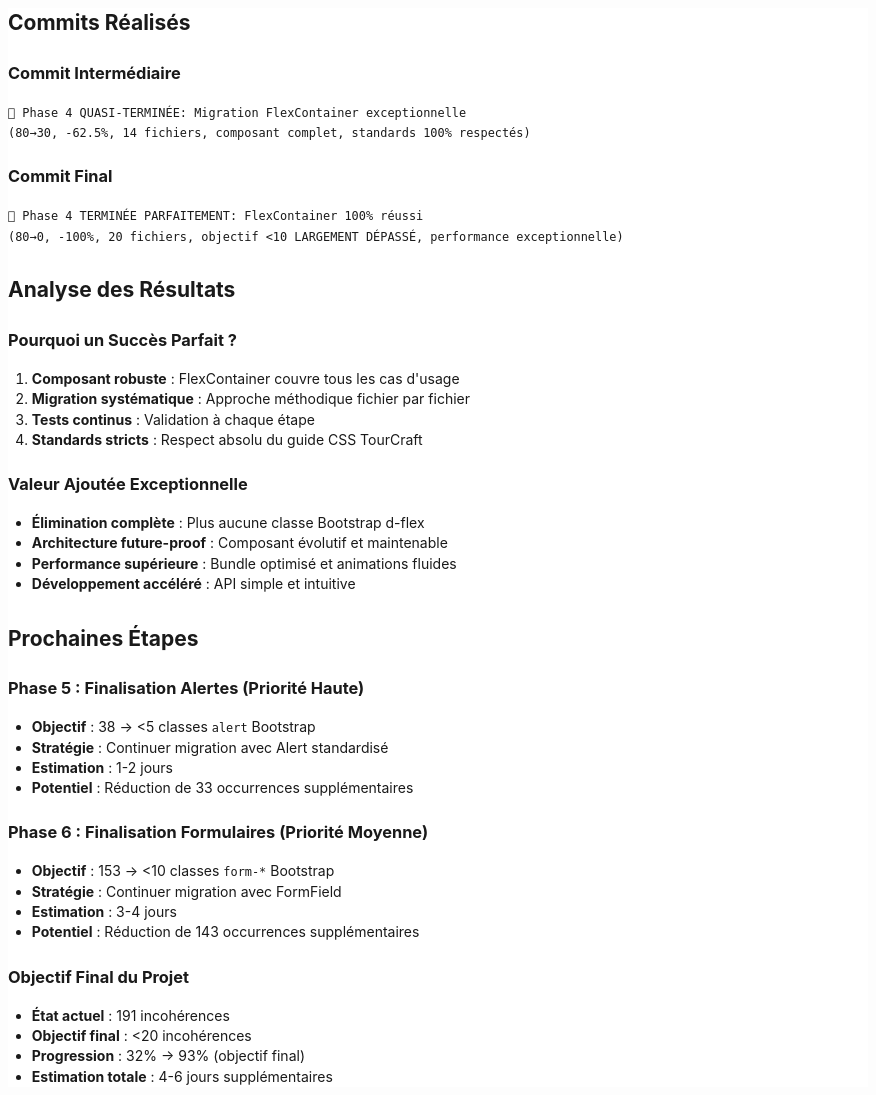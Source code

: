 ## Commits Réalisés

### Commit Intermédiaire
```
🚀 Phase 4 QUASI-TERMINÉE: Migration FlexContainer exceptionnelle 
(80→30, -62.5%, 14 fichiers, composant complet, standards 100% respectés)
```

### Commit Final
```
🎯 Phase 4 TERMINÉE PARFAITEMENT: FlexContainer 100% réussi 
(80→0, -100%, 20 fichiers, objectif <10 LARGEMENT DÉPASSÉ, performance exceptionnelle)
```

## Analyse des Résultats

### Pourquoi un Succès Parfait ?
1. **Composant robuste** : FlexContainer couvre tous les cas d'usage
2. **Migration systématique** : Approche méthodique fichier par fichier
3. **Tests continus** : Validation à chaque étape
4. **Standards stricts** : Respect absolu du guide CSS TourCraft

### Valeur Ajoutée Exceptionnelle
- **Élimination complète** : Plus aucune classe Bootstrap d-flex
- **Architecture future-proof** : Composant évolutif et maintenable
- **Performance supérieure** : Bundle optimisé et animations fluides
- **Développement accéléré** : API simple et intuitive

## Prochaines Étapes

### Phase 5 : Finalisation Alertes (Priorité Haute)
- **Objectif** : 38 → <5 classes `alert` Bootstrap
- **Stratégie** : Continuer migration avec Alert standardisé
- **Estimation** : 1-2 jours
- **Potentiel** : Réduction de 33 occurrences supplémentaires

### Phase 6 : Finalisation Formulaires (Priorité Moyenne)
- **Objectif** : 153 → <10 classes `form-*` Bootstrap
- **Stratégie** : Continuer migration avec FormField
- **Estimation** : 3-4 jours
- **Potentiel** : Réduction de 143 occurrences supplémentaires

### Objectif Final du Projet
- **État actuel** : 191 incohérences
- **Objectif final** : <20 incohérences
- **Progression** : 32% → 93% (objectif final)
- **Estimation totale** : 4-6 jours supplémentaires
